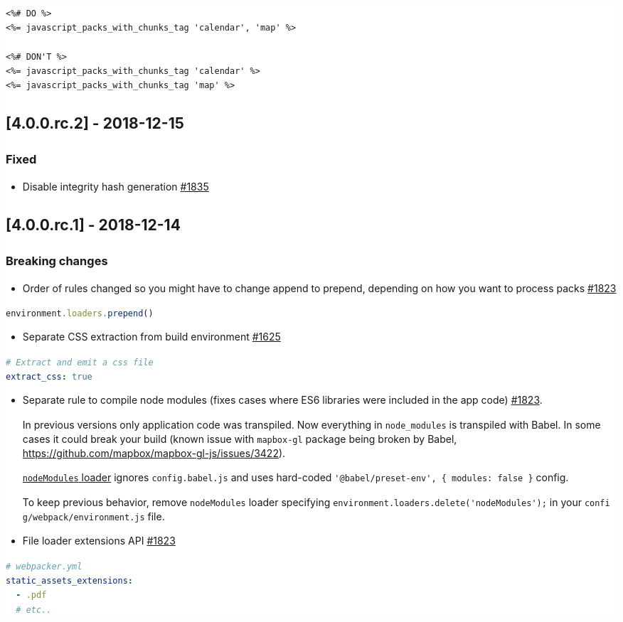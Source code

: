 ```erb
<%# DO %>
<%= javascript_packs_with_chunks_tag 'calendar', 'map' %>

<%# DON'T %>
<%= javascript_packs_with_chunks_tag 'calendar' %>
<%= javascript_packs_with_chunks_tag 'map' %>
```

## [4.0.0.rc.2] - 2018-12-15

### Fixed

- Disable integrity hash generation [#1835](https://github.com/rails/webpacker/issues/1835)

## [4.0.0.rc.1] - 2018-12-14

### Breaking changes

- Order of rules changed so you might have to change append to prepend,
  depending on how you want to process packs [#1823](https://github.com/rails/webpacker/pull/1823)

```js
environment.loaders.prepend()
```

- Separate CSS extraction from build environment [#1625](https://github.com/rails/webpacker/pull/1625)

```yml
# Extract and emit a css file
extract_css: true
```

- Separate rule to compile node modules
  (fixes cases where ES6 libraries were included in the app code) [#1823](https://github.com/rails/webpacker/pull/1823).

  In previous versions only application code was transpiled. Now everything in `node_modules` is transpiled with Babel. In some cases it could break your build (known issue with `mapbox-gl` package being broken by Babel, https://github.com/mapbox/mapbox-gl-js/issues/3422).

  [`nodeModules` loader](https://github.com/rails/webpacker/pull/1823/files#diff-456094c8451b5774db50028dfecf4aa8) ignores `config.babel.js` and uses hard-coded `'@babel/preset-env', { modules: false }` config.

  To keep previous behavior, remove `nodeModules` loader specifying `environment.loaders.delete('nodeModules');` in your `config/webpack/environment.js` file.

- File loader extensions API [#1823](https://github.com/rails/webpacker/pull/1823)

```yml
# webpacker.yml
static_assets_extensions:
  - .pdf
  # etc..
```
